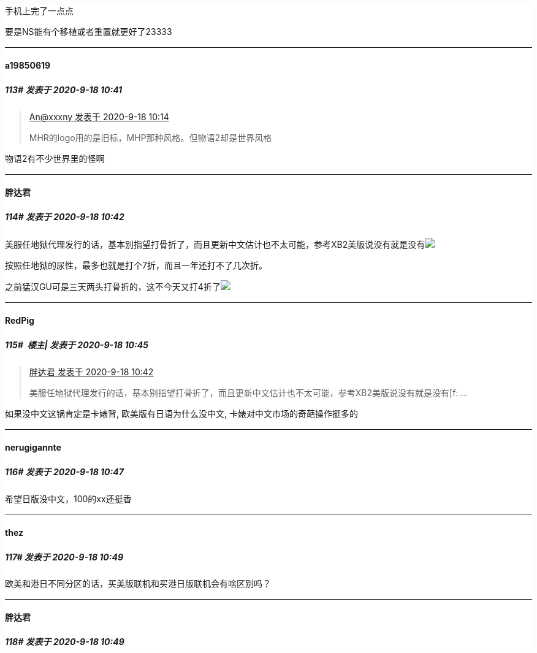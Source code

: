 手机上完了一点点

要是NS能有个移植或者重置就更好了23333

*****

####  a19850619  
##### 113#       发表于 2020-9-18 10:41

<blockquote><a href="httphttps://bbs.saraba1st.com/2b/forum.php?mod=redirect&amp;goto=findpost&amp;pid=48774593&amp;ptid=1960475" target="_blank">An@xxxny 发表于 2020-9-18 10:14</a>

MHR的logo用的是旧标，MHP那种风格。但物语2却是世界风格</blockquote>
物语2有不少世界里的怪啊

*****

####  胖达君  
##### 114#       发表于 2020-9-18 10:42

美服任地狱代理发行的话，基本别指望打骨折了，而且更新中文估计也不太可能，参考XB2美版说没有就是没有<img src="https://static.saraba1st.com/image/smiley/face2017/067.png" referrerpolicy="no-referrer">

按照任地狱的尿性，最多也就是打个7折，而且一年还打不了几次折。

之前猛汉GU可是三天两头打骨折的，这不今天又打4折了<img src="https://static.saraba1st.com/image/smiley/face2017/049.png" referrerpolicy="no-referrer">

*****

####  RedPig  
##### 115#         楼主| 发表于 2020-9-18 10:45

<blockquote><a href="httphttps://bbs.saraba1st.com/2b/forum.php?mod=redirect&amp;goto=findpost&amp;pid=48774939&amp;ptid=1960475" target="_blank">胖达君 发表于 2020-9-18 10:42</a>

美服任地狱代理发行的话，基本别指望打骨折了，而且更新中文估计也不太可能，参考XB2美版说没有就是没有[f: ...</blockquote>
如果没中文这锅肯定是卡婊背, 欧美版有日语为什么没中文, 卡婊对中文市场的奇葩操作挺多的

*****

####  nerugigannte  
##### 116#       发表于 2020-9-18 10:47

希望日版没中文，100的xx还挺香

*****

####  thez  
##### 117#       发表于 2020-9-18 10:49

欧美和港日不同分区的话，买美版联机和买港日版联机会有啥区别吗？

*****

####  胖达君  
##### 118#       发表于 2020-9-18 10:49

